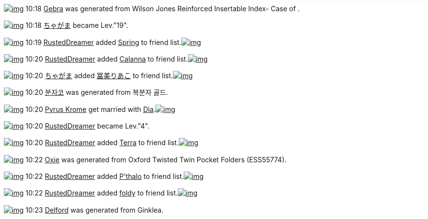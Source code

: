 [![img](http://www.deviantsart.com/379hvju.png)](http://www.barcodekanojo.com/kanojo/3047886/Gebra) 10:18 [Gebra](http://www.barcodekanojo.com/kanojo/3047886/Gebra) was generated from Wilson Jones Reinforced Insertable Index- Case of .

[![img](http://www.deviantsart.com/2f2urt.jpeg)](http://www.barcodekanojo.com/user/455532/%E3%81%A1%E3%82%83%E3%81%8C%E3%81%BE) 10:18 [ちゃがま](http://www.barcodekanojo.com/user/455532/%E3%81%A1%E3%82%83%E3%81%8C%E3%81%BE) became Lev."19".

[![img](http://www.deviantsart.com/1nt8c5j.jpeg)](http://www.barcodekanojo.com/user/474897/RustedDreamer) 10:19 [RustedDreamer](http://www.barcodekanojo.com/user/474897/RustedDreamer) added [Spring](http://www.barcodekanojo.com/kanojo/2681439/Spring) to friend list.[![img](http://www.deviantsart.com/2tukko8.png)](http://www.barcodekanojo.com/kanojo/2681439/Spring)

[![img](http://www.deviantsart.com/1nt8c5j.jpeg)](http://www.barcodekanojo.com/user/474897/RustedDreamer) 10:20 [RustedDreamer](http://www.barcodekanojo.com/user/474897/RustedDreamer) added [Calanna](http://www.barcodekanojo.com/kanojo/2742532/Calanna) to friend list.[![img](http://www.deviantsart.com/fr7i8p.png)](http://www.barcodekanojo.com/kanojo/2742532/Calanna)

[![img](http://www.deviantsart.com/2f2urt.jpeg)](http://www.barcodekanojo.com/user/455532/%E3%81%A1%E3%82%83%E3%81%8C%E3%81%BE) 10:20 [ちゃがま](http://www.barcodekanojo.com/user/455532/%E3%81%A1%E3%82%83%E3%81%8C%E3%81%BE) added [冨美りあこ](http://www.barcodekanojo.com/kanojo/3041588/%E5%86%A8%E7%BE%8E%E3%82%8A%E3%81%82%E3%81%93) to friend list.[![img](http://www.deviantsart.com/3rplkug.png)](http://www.barcodekanojo.com/kanojo/3041588/%E5%86%A8%E7%BE%8E%E3%82%8A%E3%81%82%E3%81%93)

[![img](http://www.deviantsart.com/39fa235.png)](http://www.barcodekanojo.com/kanojo/3047887/%EB%B6%84%EC%9E%90%EC%BD%94) 10:20 [분자코](http://www.barcodekanojo.com/kanojo/3047887/%EB%B6%84%EC%9E%90%EC%BD%94) was generated from 복분자 골드.

[![img](http://www.deviantsart.com/17e20kr.jpeg)](http://www.barcodekanojo.com/user/474772/Pyrus%20Krome) 10:20 [Pyrus Krome](http://www.barcodekanojo.com/user/474772/Pyrus%20Krome) get married with [Dia](http://www.barcodekanojo.com/kanojo/3044366/Dia).[![img](http://www.deviantsart.com/revff8.png)](http://www.barcodekanojo.com/kanojo/3044366/Dia)

[![img](http://www.deviantsart.com/1nt8c5j.jpeg)](http://www.barcodekanojo.com/user/474897/RustedDreamer) 10:20 [RustedDreamer](http://www.barcodekanojo.com/user/474897/RustedDreamer) became Lev."4".

[![img](http://www.deviantsart.com/1nt8c5j.jpeg)](http://www.barcodekanojo.com/user/474897/RustedDreamer) 10:20 [RustedDreamer](http://www.barcodekanojo.com/user/474897/RustedDreamer) added [Terra](http://www.barcodekanojo.com/kanojo/2521087/Terra) to friend list.[![img](http://www.deviantsart.com/ogfttp.png)](http://www.barcodekanojo.com/kanojo/2521087/Terra)

[![img](http://www.deviantsart.com/223eh8b.png)](http://www.barcodekanojo.com/kanojo/3047888/Oxie) 10:22 [Oxie](http://www.barcodekanojo.com/kanojo/3047888/Oxie) was generated from Oxford Twisted Twin Pocket Folders (ESS55774).

[![img](http://www.deviantsart.com/1nt8c5j.jpeg)](http://www.barcodekanojo.com/user/474897/RustedDreamer) 10:22 [RustedDreamer](http://www.barcodekanojo.com/user/474897/RustedDreamer) added [P'thalo](http://www.barcodekanojo.com/kanojo/1603516/P%27thalo) to friend list.[![img](http://www.deviantsart.com/fmcsil.png)](http://www.barcodekanojo.com/kanojo/1603516/P%27thalo)

[![img](http://www.deviantsart.com/1nt8c5j.jpeg)](http://www.barcodekanojo.com/user/474897/RustedDreamer) 10:22 [RustedDreamer](http://www.barcodekanojo.com/user/474897/RustedDreamer) added [foldy](http://www.barcodekanojo.com/kanojo/2436949/foldy) to friend list.[![img](http://www.deviantsart.com/1nfvkro.png)](http://www.barcodekanojo.com/kanojo/2436949/foldy)

[![img](http://www.deviantsart.com/dnauk9.png)](http://www.barcodekanojo.com/kanojo/3047889/Delford) 10:23 [Delford](http://www.barcodekanojo.com/kanojo/3047889/Delford) was generated from Ginklea.
